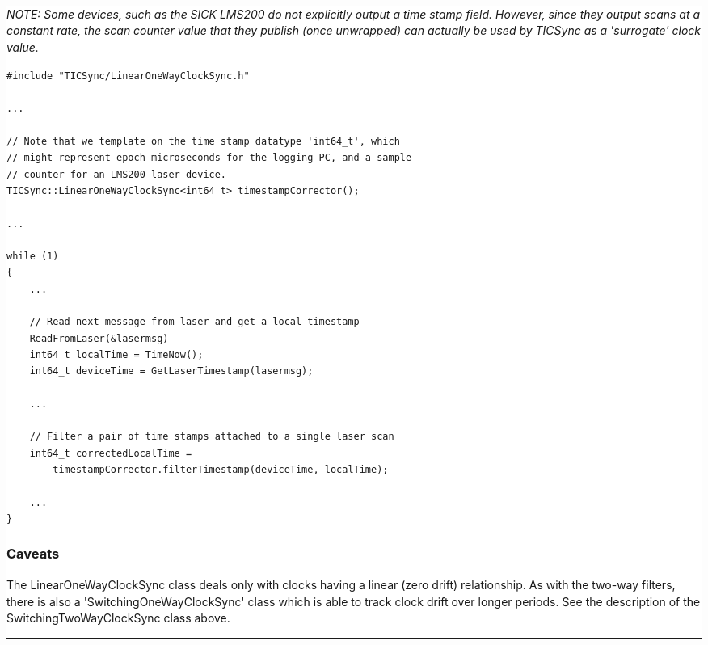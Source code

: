 *NOTE: Some devices, such as the SICK LMS200 do not explicitly output a time
stamp field.  However, since they output scans at a constant rate, the scan
counter value that they publish (once unwrapped) can actually be used by TICSync
as a 'surrogate' clock value.*


    #include "TICSync/LinearOneWayClockSync.h"
    
    ...
    
    // Note that we template on the time stamp datatype 'int64_t', which
    // might represent epoch microseconds for the logging PC, and a sample
    // counter for an LMS200 laser device.
    TICSync::LinearOneWayClockSync<int64_t> timestampCorrector();
    
    ...
    
    while (1)
    {
        ...
        
        // Read next message from laser and get a local timestamp
        ReadFromLaser(&lasermsg)
        int64_t localTime = TimeNow();
        int64_t deviceTime = GetLaserTimestamp(lasermsg);
    
        ...
    
        // Filter a pair of time stamps attached to a single laser scan
        int64_t correctedLocalTime =
            timestampCorrector.filterTimestamp(deviceTime, localTime);
    
        ...
    }


### Caveats
The LinearOneWayClockSync class deals only with clocks having a linear (zero
drift) relationship.  As with the two-way filters, there is also a
'SwitchingOneWayClockSync' class which is able to track clock drift over longer
periods. See the description of the SwitchingTwoWayClockSync class above.

*****

[1]: http://dx.doi.org/10.1109/INFCOM.1999.749287 "S. Moon, P. Skelly and D. Towsley, Estimation and Removal of Clock Skew from Network Delay Measurements., In proceedings of IEEE INFOCOM 99, New York, NY"

